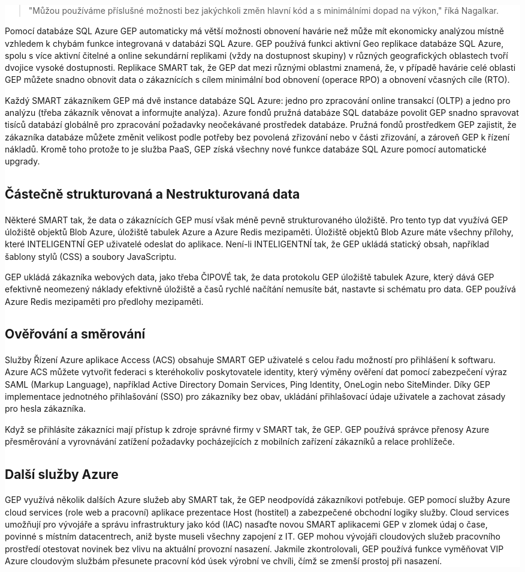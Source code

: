 > "Můžou používáme příslušné možnosti bez jakýchkoli změn hlavní kód a s minimálními dopad na výkon," říká Nagalkar.

Pomocí databáze SQL Azure GEP automaticky má větší možnosti obnovení havárie než může mít ekonomicky analýzou místně vzhledem k chybám funkce integrovaná v databázi SQL Azure. GEP používá funkci aktivní Geo replikace databáze SQL Azure, spolu s více aktivní čitelné a online sekundární replikami (vždy na dostupnost skupiny) v různých geografických oblastech tvoří dvojice vysoké dostupnosti. Replikace SMART tak, že GEP dat mezi různými oblastmi znamená, že, v případě havárie celé oblasti GEP můžete snadno obnovit data o zákaznících s cílem minimální bod obnovení (operace RPO) a obnovení včasných cíle (RTO).

Každý SMART zákazníkem GEP má dvě instance databáze SQL Azure: jedno pro zpracování online transakcí (OLTP) a jedno pro analýzu (třeba zákazník věnovat a informujte analýza). Azure fondů pružná databáze SQL databáze povolit GEP snadno spravovat tisíců databází globálně pro zpracování požadavky neočekávané prostředek databáze. Pružná fondů prostředkem GEP zajistit, že zákazníka databáze můžete změnit velikost podle potřeby bez povolená zřizování nebo v části zřizování, a zároveň GEP k řízení nákladů. Kromě toho protože to je služba PaaS, GEP získá všechny nové funkce databáze SQL Azure pomocí automatické upgrady.

## <a name="unstructured-and-semi-structured-data"></a>Částečně strukturovaná a Nestrukturovaná data

Některé SMART tak, že data o zákaznících GEP musí však méně pevně strukturovaného úložiště. Pro tento typ dat využívá GEP úložiště objektů Blob Azure, úložiště tabulek Azure a Azure Redis mezipaměti. Úložiště objektů Blob Azure máte všechny přílohy, které INTELIGENTNÍ GEP uživatelé odeslat do aplikace. Není-li INTELIGENTNÍ tak, že GEP ukládá statický obsah, například šablony stylů (CSS) a soubory JavaScriptu.

GEP ukládá zákazníka webových data, jako třeba ČIPOVÉ tak, že data protokolu GEP úložiště tabulek Azure, který dává GEP efektivně neomezený náklady efektivně úložiště a časů rychlé načítání nemusíte bát, nastavte si schématu pro data. GEP používá Azure Redis mezipaměti pro předlohy mezipaměti.

## <a name="authentication-and-routing"></a>Ověřování a směrování

Služby Řízení Azure aplikace Access (ACS) obsahuje SMART GEP uživatelé s celou řadu možností pro přihlášení k softwaru. Azure ACS můžete vytvořit federaci s kteréhokoliv poskytovatele identity, který výměny ověření dat pomocí zabezpečení výraz SAML (Markup Language), například Active Directory Domain Services, Ping Identity, OneLogin nebo SiteMinder. Díky GEP implementace jednotného přihlašování (SSO) pro zákazníky bez obav, ukládání přihlašovací údaje uživatele a zachovat zásady pro hesla zákazníka.

Když se přihlásíte zákazníci mají přístup k zdroje správné firmy v SMART tak, že GEP. GEP používá správce přenosy Azure přesměrování a vyrovnávání zatížení požadavky pocházejících z mobilních zařízení zákazníků a relace prohlížeče.

## <a name="other-azure-services"></a>Další služby Azure

GEP využívá několik dalších Azure služeb aby SMART tak, že GEP neodpovídá zákazníkovi potřebuje. GEP pomocí služby Azure cloud services (role web a pracovní) aplikace prezentace Host (hostitel) a zabezpečené obchodní logiky služby. Cloud services umožňují pro vývojáře a správu infrastruktury jako kód (IAC) nasaďte novou SMART aplikacemi GEP v zlomek údaj o čase, povinné s místním datacentrech, aniž byste museli všechny zapojení z IT. GEP mohou vývojáři cloudových služeb pracovního prostředí otestovat novinek bez vlivu na aktuální provozní nasazení. Jakmile zkontrolovali, GEP používá funkce vyměňovat VIP Azure cloudovým službám přesunete pracovní kód úsek výrobní ve chvíli, čímž se zmenší prostoj při nasazení.
